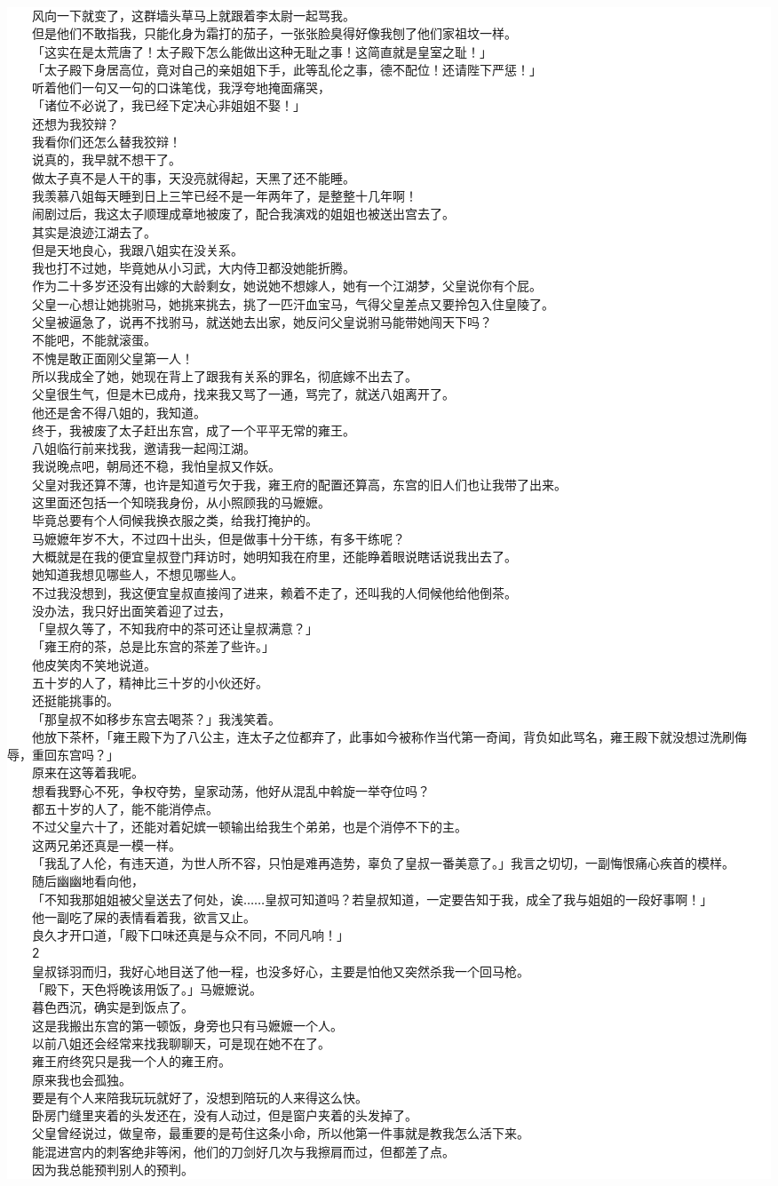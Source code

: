 &emsp;&emsp;风向一下就变了，这群墙头草马上就跟着李太尉一起骂我。  
&emsp;&emsp;但是他们不敢指我，只能化身为霜打的茄子，一张张脸臭得好像我刨了他们家祖坟一样。  
&emsp;&emsp;「这实在是太荒唐了！太子殿下怎么能做出这种无耻之事！这简直就是皇室之耻！」  
&emsp;&emsp;「太子殿下身居高位，竟对自己的亲姐姐下手，此等乱伦之事，德不配位！还请陛下严惩！」  
&emsp;&emsp;听着他们一句又一句的口诛笔伐，我浮夸地掩面痛哭，  
&emsp;&emsp;「诸位不必说了，我已经下定决心非姐姐不娶！」  
&emsp;&emsp;还想为我狡辩？  
&emsp;&emsp;我看你们还怎么替我狡辩！  
&emsp;&emsp;说真的，我早就不想干了。  
&emsp;&emsp;做太子真不是人干的事，天没亮就得起，天黑了还不能睡。  
&emsp;&emsp;我羡慕八姐每天睡到日上三竿已经不是一年两年了，是整整十几年啊！  
&emsp;&emsp;闹剧过后，我这太子顺理成章地被废了，配合我演戏的姐姐也被送出宫去了。  
&emsp;&emsp;其实是浪迹江湖去了。  
&emsp;&emsp;但是天地良心，我跟八姐实在没关系。  
&emsp;&emsp;我也打不过她，毕竟她从小习武，大内侍卫都没她能折腾。  
&emsp;&emsp;作为二十多岁还没有出嫁的大龄剩女，她说她不想嫁人，她有一个江湖梦，父皇说你有个屁。  
&emsp;&emsp;父皇一心想让她挑驸马，她挑来挑去，挑了一匹汗血宝马，气得父皇差点又要拎包入住皇陵了。  
&emsp;&emsp;父皇被逼急了，说再不找驸马，就送她去出家，她反问父皇说驸马能带她闯天下吗？  
&emsp;&emsp;不能吧，不能就滚蛋。  
&emsp;&emsp;不愧是敢正面刚父皇第一人！  
&emsp;&emsp;所以我成全了她，她现在背上了跟我有关系的罪名，彻底嫁不出去了。  
&emsp;&emsp;父皇很生气，但是木已成舟，找来我又骂了一通，骂完了，就送八姐离开了。  
&emsp;&emsp;他还是舍不得八姐的，我知道。  
&emsp;&emsp;终于，我被废了太子赶出东宫，成了一个平平无常的雍王。  
&emsp;&emsp;八姐临行前来找我，邀请我一起闯江湖。  
&emsp;&emsp;我说晚点吧，朝局还不稳，我怕皇叔又作妖。  
&emsp;&emsp;父皇对我还算不薄，也许是知道亏欠于我，雍王府的配置还算高，东宫的旧人们也让我带了出来。  
&emsp;&emsp;这里面还包括一个知晓我身份，从小照顾我的马嬷嬷。  
&emsp;&emsp;毕竟总要有个人伺候我换衣服之类，给我打掩护的。  
&emsp;&emsp;马嬷嬷年岁不大，不过四十出头，但是做事十分干练，有多干练呢？  
&emsp;&emsp;大概就是在我的便宜皇叔登门拜访时，她明知我在府里，还能睁着眼说瞎话说我出去了。  
&emsp;&emsp;她知道我想见哪些人，不想见哪些人。  
&emsp;&emsp;不过我没想到，我这便宜皇叔直接闯了进来，赖着不走了，还叫我的人伺候他给他倒茶。  
&emsp;&emsp;没办法，我只好出面笑着迎了过去，  
&emsp;&emsp;「皇叔久等了，不知我府中的茶可还让皇叔满意？」  
&emsp;&emsp;「雍王府的茶，总是比东宫的茶差了些许。」  
&emsp;&emsp;他皮笑肉不笑地说道。  
&emsp;&emsp;五十岁的人了，精神比三十岁的小伙还好。  
&emsp;&emsp;还挺能挑事的。  
&emsp;&emsp;「那皇叔不如移步东宫去喝茶？」我浅笑着。  
&emsp;&emsp;他放下茶杯，「雍王殿下为了八公主，连太子之位都弃了，此事如今被称作当代第一奇闻，背负如此骂名，雍王殿下就没想过洗刷侮辱，重回东宫吗？」  
&emsp;&emsp;原来在这等着我呢。  
&emsp;&emsp;想看我野心不死，争权夺势，皇家动荡，他好从混乱中斡旋一举夺位吗？  
&emsp;&emsp;都五十岁的人了，能不能消停点。  
&emsp;&emsp;不过父皇六十了，还能对着妃嫔一顿输出给我生个弟弟，也是个消停不下的主。  
&emsp;&emsp;这两兄弟还真是一模一样。  
&emsp;&emsp;「我乱了人伦，有违天道，为世人所不容，只怕是难再造势，辜负了皇叔一番美意了。」我言之切切，一副悔恨痛心疾首的模样。  
&emsp;&emsp;随后幽幽地看向他，  
&emsp;&emsp;「不知我那姐姐被父皇送去了何处，诶……皇叔可知道吗？若皇叔知道，一定要告知于我，成全了我与姐姐的一段好事啊！」  
&emsp;&emsp;他一副吃了屎的表情看着我，欲言又止。  
&emsp;&emsp;良久才开口道，「殿下口味还真是与众不同，不同凡响！」  
&emsp;&emsp;2  
&emsp;&emsp;皇叔铩羽而归，我好心地目送了他一程，也没多好心，主要是怕他又突然杀我一个回马枪。  
&emsp;&emsp;「殿下，天色将晚该用饭了。」马嬷嬷说。  
&emsp;&emsp;暮色西沉，确实是到饭点了。  
&emsp;&emsp;这是我搬出东宫的第一顿饭，身旁也只有马嬷嬷一个人。  
&emsp;&emsp;以前八姐还会经常来找我聊聊天，可是现在她不在了。  
&emsp;&emsp;雍王府终究只是我一个人的雍王府。  
&emsp;&emsp;原来我也会孤独。  
&emsp;&emsp;要是有个人来陪我玩玩就好了，没想到陪玩的人来得这么快。  
&emsp;&emsp;卧房门缝里夹着的头发还在，没有人动过，但是窗户夹着的头发掉了。  
&emsp;&emsp;父皇曾经说过，做皇帝，最重要的是苟住这条小命，所以他第一件事就是教我怎么活下来。  
&emsp;&emsp;能混进宫内的刺客绝非等闲，他们的刀剑好几次与我擦肩而过，但都差了点。  
&emsp;&emsp;因为我总能预判别人的预判。  